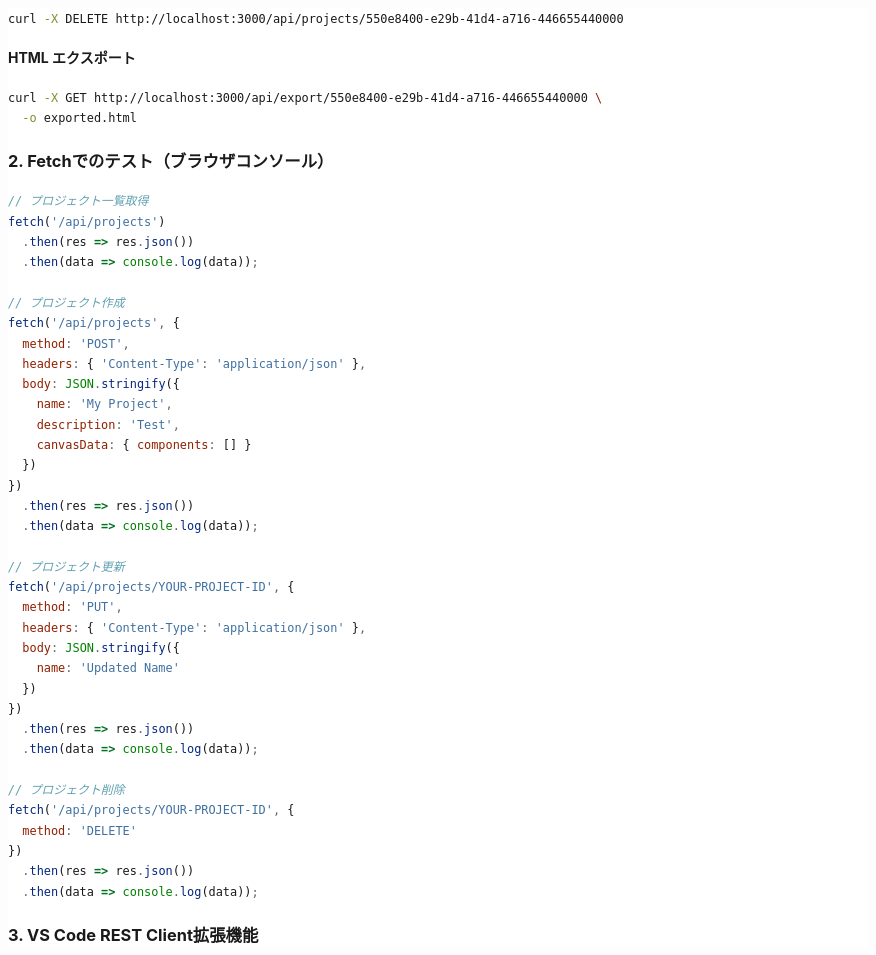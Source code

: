 ```bash
curl -X DELETE http://localhost:3000/api/projects/550e8400-e29b-41d4-a716-446655440000
```

#### HTML エクスポート

```bash
curl -X GET http://localhost:3000/api/export/550e8400-e29b-41d4-a716-446655440000 \
  -o exported.html
```

### 2. Fetchでのテスト（ブラウザコンソール）

```javascript
// プロジェクト一覧取得
fetch('/api/projects')
  .then(res => res.json())
  .then(data => console.log(data));

// プロジェクト作成
fetch('/api/projects', {
  method: 'POST',
  headers: { 'Content-Type': 'application/json' },
  body: JSON.stringify({
    name: 'My Project',
    description: 'Test',
    canvasData: { components: [] }
  })
})
  .then(res => res.json())
  .then(data => console.log(data));

// プロジェクト更新
fetch('/api/projects/YOUR-PROJECT-ID', {
  method: 'PUT',
  headers: { 'Content-Type': 'application/json' },
  body: JSON.stringify({
    name: 'Updated Name'
  })
})
  .then(res => res.json())
  .then(data => console.log(data));

// プロジェクト削除
fetch('/api/projects/YOUR-PROJECT-ID', {
  method: 'DELETE'
})
  .then(res => res.json())
  .then(data => console.log(data));
```

### 3. VS Code REST Client拡張機能
